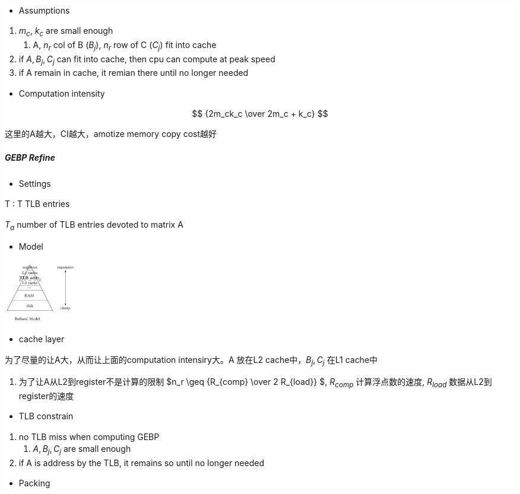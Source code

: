 * Assumptions
1. $m_c$, $k_c$ are small enough
   1. A, $n_r$ col of B ($B_j$), $n_r$ row of C ($C_j$) fit into cache
2. if $A, B_j, C_j$ can fit into cache, then cpu can compute at peak speed
3. if A remain in cache, it remian there until no longer needed
* Computation intensity

$$
{2m_ck_c \over 2m_c + k_c}
$$

这里的A越大，CI越大，amotize memory copy cost越好



##### GEBP Refine

* Settings

T : T TLB entries

$T_a$ number of TLB entries devoted to matrix A

* Model

<img src="Note.assets/Screen Shot 2022-01-21 at 11.42.57 PM.png" alt="Screen Shot 2022-01-21 at 11.42.57 PM" style="zoom:30%;" />

* cache layer

为了尽量的让A大，从而让上面的computation intensiry大。A 放在L2 cache中，$B_j, C_j$ 在L1 cache中

1. 为了让A从L2到register不是计算的限制 $n_r \geq {R_{comp} \over 2 R_{load}} $, $R_{comp}$ 计算浮点数的速度, $R_{load}$ 数据从L2到register的速度
* TLB constrain
1. no TLB miss when computing GEBP
   1. $A, B_j, C_j$ are small enough
2. if A is address by the TLB, it remains so until no longer needed
* Packing
